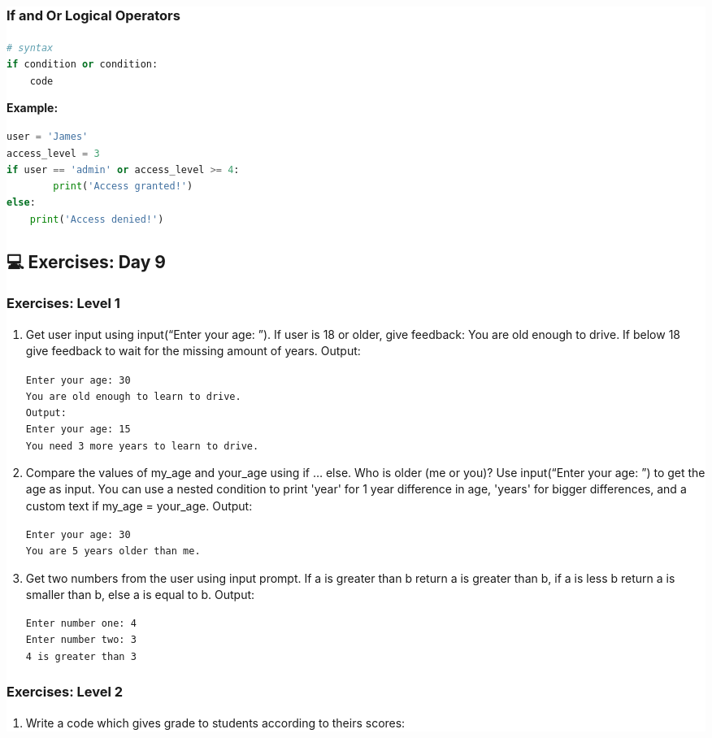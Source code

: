 ### If and Or Logical Operators

```py
# syntax
if condition or condition:
    code
```

**Example:**

```py
user = 'James'
access_level = 3
if user == 'admin' or access_level >= 4:
        print('Access granted!')
else:
    print('Access denied!')
```

## 💻 Exercises: Day 9

### Exercises: Level 1

1. Get user input using input(“Enter your age: ”). If user is 18 or older, give feedback: You are old enough to drive. If below 18 give feedback to wait for the missing amount of years. Output:

    ```sh
    Enter your age: 30
    You are old enough to learn to drive.
    Output:
    Enter your age: 15
    You need 3 more years to learn to drive.
    ```

2. Compare the values of my_age and your_age using if … else. Who is older (me or you)? Use input(“Enter your age: ”) to get the age as input. You can use a nested condition to print 'year' for 1 year difference in age, 'years' for bigger differences, and a custom text if my_age = your_age. Output:

    ```sh
    Enter your age: 30
    You are 5 years older than me.
    ```

3. Get two numbers from the user using input prompt. If a is greater than b return a is greater than b, if a is less b return a is smaller than b, else a is equal to b. Output:

    ```sh
    Enter number one: 4
    Enter number two: 3
    4 is greater than 3
    ```

### Exercises: Level 2

   1. Write a code which gives grade to students according to theirs scores:
